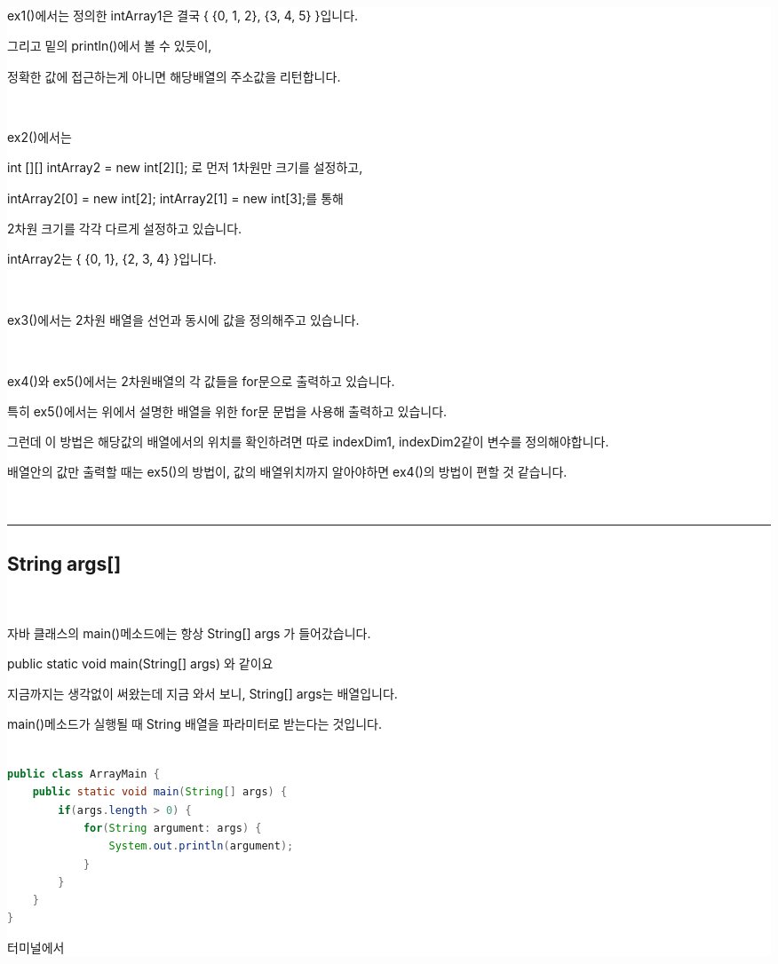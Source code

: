ex1()에서는 정의한 intArray1은 결국 { {0, 1, 2}, {3, 4, 5} }입니다.

그리고 밑의 println()에서 볼 수 있듯이, 

정확한 값에 접근하는게 아니면 해당배열의 주소값을 리턴합니다.

<br>

ex2()에서는

int [][] intArray2 = new int[2][]; 로 먼저 1차원만 크기를 설정하고,

intArray2[0] = new int[2];	intArray2[1] = new int[3];를 통해

2차원 크기를 각각 다르게 설정하고 있습니다.

intArray2는 { {0, 1}, {2, 3, 4} }입니다.

<br>

ex3()에서는 2차원 배열을 선언과 동시에 값을 정의해주고 있습니다.

<br>

ex4()와 ex5()에서는 2차원배열의 각 값들을 for문으로 출력하고 있습니다.

특히 ex5()에서는 위에서 설명한 배열을 위한 for문 문법을 사용해 출력하고 있습니다.

그런데 이 방법은 해당값의 배열에서의 위치를 확인하려면 따로 indexDim1, indexDim2같이 변수를 정의해야합니다.

배열안의 값만 출력할 때는 ex5()의 방법이, 값의 배열위치까지 알아야하면 ex4()의 방법이 편할 것 같습니다.

<br>
<hr>

## String args[]

<br>

자바 클래스의 main()메소드에는 항상 String[] args 가 들어갔습니다.

public static void main(String[] args) 와 같이요

지금까지는 생각없이 써왔는데 지금 와서 보니, String[] args는 배열입니다.

main()메소드가 실행될 때 String 배열을 파라미터로 받는다는 것입니다.

~~~ java

public class ArrayMain {
	public static void main(String[] args) {
		if(args.length > 0) {
			for(String argument: args) {
				System.out.println(argument);
			}
		}
	}
}
~~~

터미널에서 
